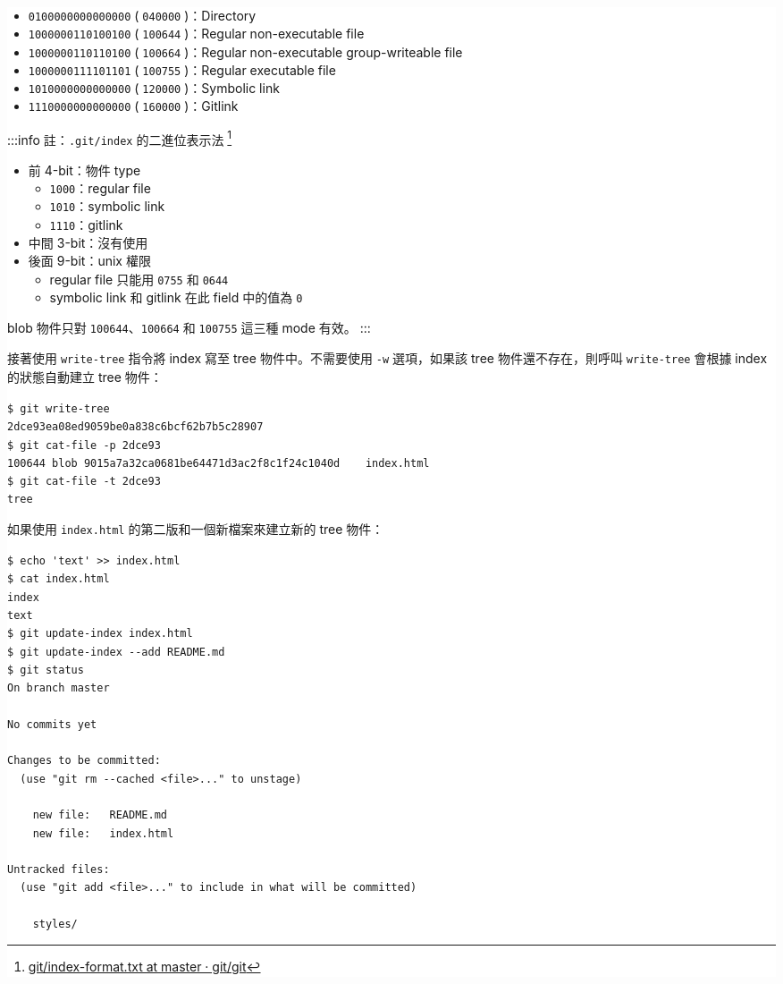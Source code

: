 - `0100000000000000` ( `040000` )：Directory
- `1000000110100100` ( `100644` )：Regular non-executable file
- `1000000110110100` ( `100664` )：Regular non-executable group-writeable file
- `1000000111101101` ( `100755` )：Regular executable file
- `1010000000000000` ( `120000` )：Symbolic link
- `1110000000000000` ( `160000` )：Gitlink

:::info
註：`.git/index` 的二進位表示法 [^index-format_git-repo-github]
- 前 4-bit：物件 type
  - `1000`：regular file
  - `1010`：symbolic link
  - `1110`：gitlink
- 中間 3-bit：沒有使用
- 後面 9-bit：unix 權限
  - regular file 只能用 `0755` 和 `0644`
  - symbolic link 和 gitlink 在此 field 中的值為 `0`

blob 物件只對 `100644`、`100664` 和 `100755` 這三種 mode 有效。
:::

[^file-permission_linux-bird]: [鳥哥的 Linux 私房菜 -- 第五章、Linux 的檔案權限與目錄配置](http://linux.vbird.org/linux_basic/0210filepermission.php#filepermission_perm)
[^git-file-permission_stack-overflow]: [file permissions - How to read the mode field of git-ls-tree's output - Stack Overflow](https://stackoverflow.com/questions/737673/how-to-read-the-mode-field-of-git-ls-trees-output)
[^index-format_git-repo-github]: [git/index-format.txt at master · git/git](https://github.com/git/git/blob/master/Documentation/technical/index-format.txt#L63)
[^30-git-09_doggy]: [30 天精通 Git 版本控管 第 09 天：比對檔案與版本差異 by 保哥](https://github.com/doggy8088/Learn-Git-in-30-days/blob/master/zh-tw/09.md)

接著使用 `write-tree` 指令將 index 寫至 tree 物件中。不需要使用 `-w` 選項，如果該 tree 物件還不存在，則呼叫 `write-tree` 會根據 index 的狀態自動建立 tree 物件：

```shell
$ git write-tree
2dce93ea08ed9059be0a838c6bcf62b7b5c28907
$ git cat-file -p 2dce93
100644 blob 9015a7a32ca0681be64471d3ac2f8c1f24c1040d	index.html
$ git cat-file -t 2dce93
tree
```

如果使用 `index.html` 的第二版和一個新檔案來建立新的 tree 物件：

```shell
$ echo 'text' >> index.html
$ cat index.html 
index
text
$ git update-index index.html
$ git update-index --add README.md
$ git status                           
On branch master

No commits yet

Changes to be committed:
  (use "git rm --cached <file>..." to unstage)

	new file:   README.md
	new file:   index.html

Untracked files:
  (use "git add <file>..." to include in what will be committed)

	styles/
```


[^file-system_linux-bird]: [鳥哥的 Linux 私房菜 -- 第七章、Linux 磁碟與檔案系統管理](http://linux.vbird.org/linux_basic/0230filesystem.php)
[^git-object_pro-git]: [Git - Git Objects](https://git-scm.com/book/zh-tw/v2/Git-Internals-Git-Objects)